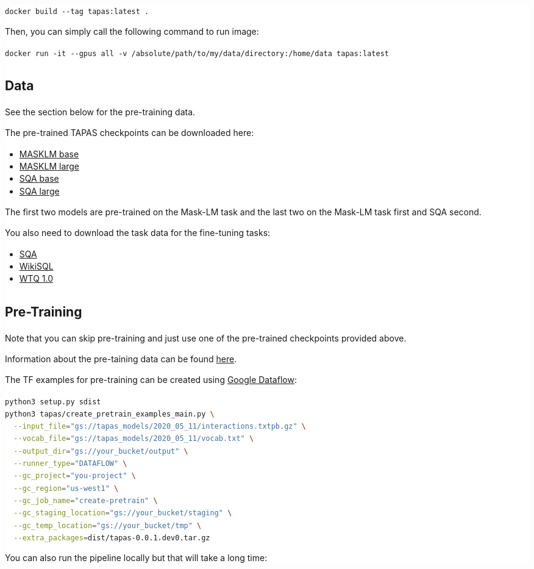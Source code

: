 ```
docker build --tag tapas:latest .
```

Then, you can simply call the following command to run image:

```  
docker run -it --gpus all -v /absolute/path/to/my/data/directory:/home/data tapas:latest
```

## Data

See the section below for the pre-training data.

The pre-trained TAPAS checkpoints can be downloaded here:

* [MASKLM base](https://storage.googleapis.com/tapas_models/2020_04_21/tapas_base.zip)
* [MASKLM large](https://storage.googleapis.com/tapas_models/2020_04_21/tapas_large.zip)
* [SQA base](https://storage.googleapis.com/tapas_models/2020_04_21/tapas_sqa_base.zip)
* [SQA large](https://storage.googleapis.com/tapas_models/2020_04_21/tapas_sqa_large.zip)

The first two models are pre-trained on the Mask-LM task and the last two
on the Mask-LM task first and SQA second.

You also need to download the task data for the fine-tuning tasks:

* [SQA](http://aka.ms/sqa)
* [WikiSQL](https://github.com/salesforce/WikiSQL)
* [WTQ 1.0](https://github.com/ppasupat/WikiTableQuestions)


## Pre-Training

Note that you can skip pre-training and just use one of the pre-trained checkpoints provided above.

Information about the pre-taining data can be found [here](https://github.com/google-research/tapas/blob/master/PRETRAIN_DATA.md).

The TF examples for pre-training can be created using [Google Dataflow](https://cloud.google.com/dataflow):

```bash
python3 setup.py sdist
python3 tapas/create_pretrain_examples_main.py \
  --input_file="gs://tapas_models/2020_05_11/interactions.txtpb.gz" \
  --vocab_file="gs://tapas_models/2020_05_11/vocab.txt" \
  --output_dir="gs://your_bucket/output" \
  --runner_type="DATAFLOW" \
  --gc_project="you-project" \
  --gc_region="us-west1" \
  --gc_job_name="create-pretrain" \
  --gc_staging_location="gs://your_bucket/staging" \
  --gc_temp_location="gs://your_bucket/tmp" \
  --extra_packages=dist/tapas-0.0.1.dev0.tar.gz
```

You can also run the pipeline locally but that will take a long time:
